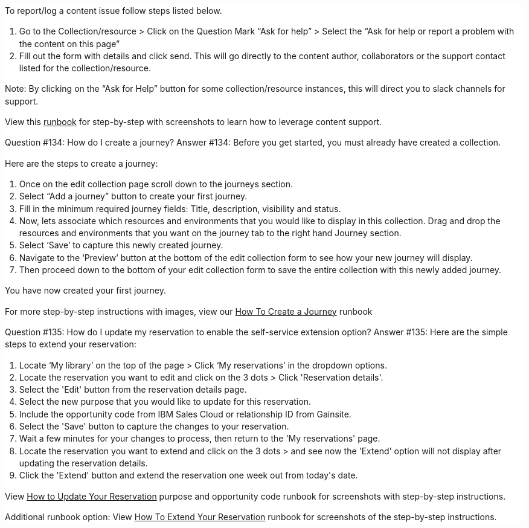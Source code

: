 To report/log a content issue follow steps listed below.

1.  Go to the Collection/resource > Click on the Question Mark “Ask for help” > Select the “Ask for help or report a problem with the content on this page”
2.  Fill out the form with details and click send. This will go directly to the content author, collaborators or the support contact listed for the collection/resource.

Note: By clicking on the “Ask for Help” button for some collection/resource instances, this will direct you to slack channels for support.

View this [runbook](https://github.com/IBM/itz-support-public/blob/main/IBM-Technology-Zone/IBM-Technology-Zone-Runbooks/ContentSupport.md) for step-by-step with screenshots to learn how to leverage content support.

Question #134: How do I create a journey?
Answer #134: Before you get started, you must already have created a collection.

Here are the steps to create a journey:

1.  Once on the edit collection page scroll down to the journeys section.
2.  Select “Add a journey” button to create your first journey.
3.  Fill in the minimum required journey fields: Title, description, visibility and status.
4.  Now, lets associate which resources and environments that you would like to display in this collection. Drag and drop the resources and environments that you want on the journey tab to the right hand Journey section.
5.  Select ‘Save’ to capture this newly created journey.
6.  Navigate to the ‘Preview’ button at the bottom of the edit collection form to see how your new journey will display.
7.  Then proceed down to the bottom of your edit collection form to save the entire collection with this newly added journey.

You have now created your first journey.

For more step-by-step instructions with images, view our [How To Create a Journey](https://github.com/IBM/itz-support-public/blob/main/IBM-Technology-Zone/IBM-Technology-Zone-Runbooks/journey-creation-process.md) runbook

Question #135: How do I update my reservation to enable the self-service extension option?
Answer #135: Here are the simple steps to extend your reservation:

1.  Locate ‘My library’ on the top of the page > Click ‘My reservations’ in the dropdown options.
2.  Locate the reservation you want to edit and click on the 3 dots > Click 'Reservation details'.
3.  Select the 'Edit' button from the reservation details page.
4.  Select the new purpose that you would like to update for this reservation.
5.  Include the opportunity code from IBM Sales Cloud or relationship ID from Gainsite.
6.  Select the 'Save' button to capture the changes to your reservation.
7.  Wait a few minutes for your changes to process, then return to the 'My reservations' page.
8.  Locate the reservation you want to extend and click on the 3 dots > and see now the 'Extend' option will not display after updating the reservation details.
9.  Click the 'Extend' button and extend the reservation one week out from today's date.

View [How to Update Your Reservation](https://github.com/IBM/itz-support-public/blob/main/IBM-Technology-Zone/IBM-Technology-Zone-Runbooks/extend-self-education-into-sales-demo.md) purpose and opportunity code runbook for screenshots with step-by-step instructions.

Additional runbook option: View [How To Extend Your Reservation](https://github.com/IBM/itz-support-public/blob/main/IBM-Technology-Zone/IBM-Technology-Zone-Runbooks/extend-a-reservation.md) runbook for screenshots of the step-by-step instructions.
